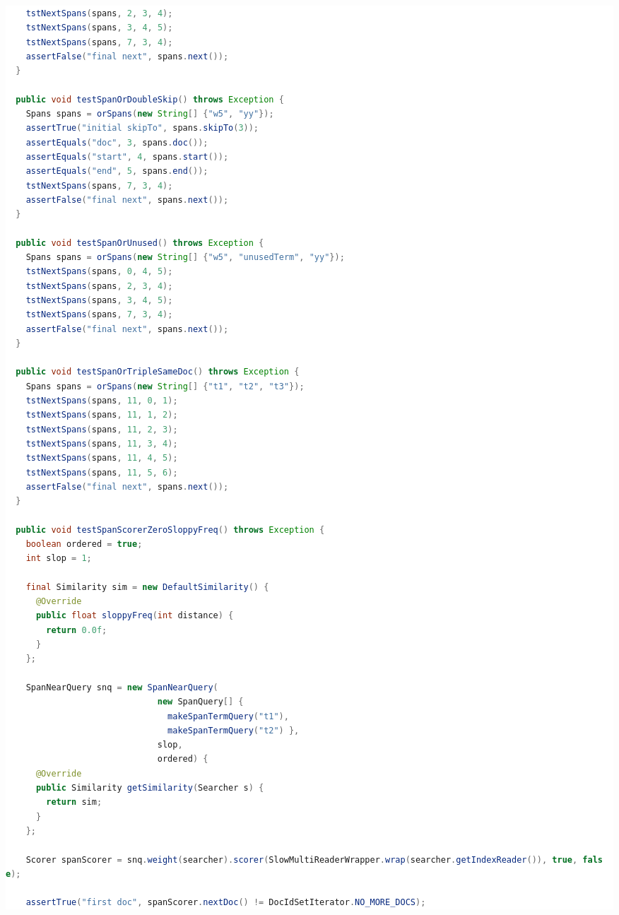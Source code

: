 ```java
    tstNextSpans(spans, 2, 3, 4);
    tstNextSpans(spans, 3, 4, 5);
    tstNextSpans(spans, 7, 3, 4);
    assertFalse("final next", spans.next());
  }

  public void testSpanOrDoubleSkip() throws Exception {
    Spans spans = orSpans(new String[] {"w5", "yy"});
    assertTrue("initial skipTo", spans.skipTo(3));
    assertEquals("doc", 3, spans.doc());
    assertEquals("start", 4, spans.start());
    assertEquals("end", 5, spans.end());
    tstNextSpans(spans, 7, 3, 4);
    assertFalse("final next", spans.next());
  }

  public void testSpanOrUnused() throws Exception {
    Spans spans = orSpans(new String[] {"w5", "unusedTerm", "yy"});
    tstNextSpans(spans, 0, 4, 5);
    tstNextSpans(spans, 2, 3, 4);
    tstNextSpans(spans, 3, 4, 5);
    tstNextSpans(spans, 7, 3, 4);
    assertFalse("final next", spans.next());
  }

  public void testSpanOrTripleSameDoc() throws Exception {
    Spans spans = orSpans(new String[] {"t1", "t2", "t3"});
    tstNextSpans(spans, 11, 0, 1);
    tstNextSpans(spans, 11, 1, 2);
    tstNextSpans(spans, 11, 2, 3);
    tstNextSpans(spans, 11, 3, 4);
    tstNextSpans(spans, 11, 4, 5);
    tstNextSpans(spans, 11, 5, 6);
    assertFalse("final next", spans.next());
  }

  public void testSpanScorerZeroSloppyFreq() throws Exception {
    boolean ordered = true;
    int slop = 1;

    final Similarity sim = new DefaultSimilarity() {
      @Override
      public float sloppyFreq(int distance) {
        return 0.0f;
      }
    };

    SpanNearQuery snq = new SpanNearQuery(
                              new SpanQuery[] {
                                makeSpanTermQuery("t1"),
                                makeSpanTermQuery("t2") },
                              slop,
                              ordered) {
      @Override
      public Similarity getSimilarity(Searcher s) {
        return sim;
      }
    };

    Scorer spanScorer = snq.weight(searcher).scorer(SlowMultiReaderWrapper.wrap(searcher.getIndexReader()), true, false);

    assertTrue("first doc", spanScorer.nextDoc() != DocIdSetIterator.NO_MORE_DOCS);
```
